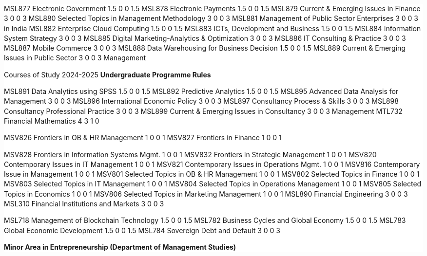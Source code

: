 MSL877 Electronic Government 1.5 0 0 1.5
MSL878 Electronic Payments 1.5 0 0 1.5
MSL879 Current & Emerging Issues in Finance 3 0 0 3
MSL880 Selected Topics in Management Methodology 3 0 0 3
MSL881 Management of Public Sector Enterprises 3 0 0 3
in India
MSL882 Enterprise Cloud Computing 1.5 0 0 1.5
MSL883 ICTs, Development and Business 1.5 0 0 1.5
MSL884 Information System Strategy 3 0 0 3
MSL885 Digital Marketing-Analytics & Optimization 3 0 0 3
MSL886 IT Consulting & Practice 3 0 0 3
MSL887 Mobile Commerce 3 0 0 3
MSL888 Data Warehousing for Business Decision 1.5 0 0 1.5
MSL889 Current & Emerging Issues in Public Sector 3 0 0 3
Management


Courses of Study 2024-2025 **Undergraduate Programme Rules**



MSL891 Data Analytics using SPSS 1.5 0 0 1.5
MSL892 Predictive Analytics 1.5 0 0 1.5
MSL895 Advanced Data Analysis for Management 3 0 0 3
MSL896 International Economic Policy 3 0 0 3
MSL897 Consultancy Process & Skills 3 0 0 3
MSL898 Consultancy Professional Practice 3 0 0  3
MSL899 Current & Emerging Issues in Consultancy 3 0 0 3
Management
MTL732 Financial Mathematics 4 3 1  0

MSV826 Frontiers in OB & HR Management 1 0 0 1
MSV827 Frontiers in Finance 1 0 0 1

MSV828 Frontiers in Information Systems Mgmt. 1 0 0 1
MSV832 Frontiers in Strategic Management 1 0 0 1
MSV820 Contemporary Issues in IT Management 1 0 0 1
MSV821 Contemporary Issues in Operations Mgmt. 1 0 0 1
MSV816 Contemporary Issue in Management 1 0 0 1
MSV801 Selected Topics in OB & HR Management 1 0 0 1
MSV802 Selected Topics in Finance 1 0 0 1
MSV803 Selected Topics in IT Management 1 0 0 1
MSV804 Selected Topics in Operations Management 1 0 0 1
MSV805 Selected Topics in Economics 1 0 0 1
MSV806 Selected Topics in Marketing Management 1 0 0 1
MSL890 Financial Engineering 3 0 0 3
MSL310 Financial Institutions and Markets 3 0 0 3

MSL718 Management of Blockchain Technology 1.5 0 0 1.5
MSL782 Business Cycles and Global Economy 1.5 0 0 1.5
MSL783 Global Economic Development 1.5 0 0 1.5
MSL784 Sovereign Debt and Default 3 0 0 3


**Minor Area in Entrepreneurship (Department of**
**Management Studies)**
